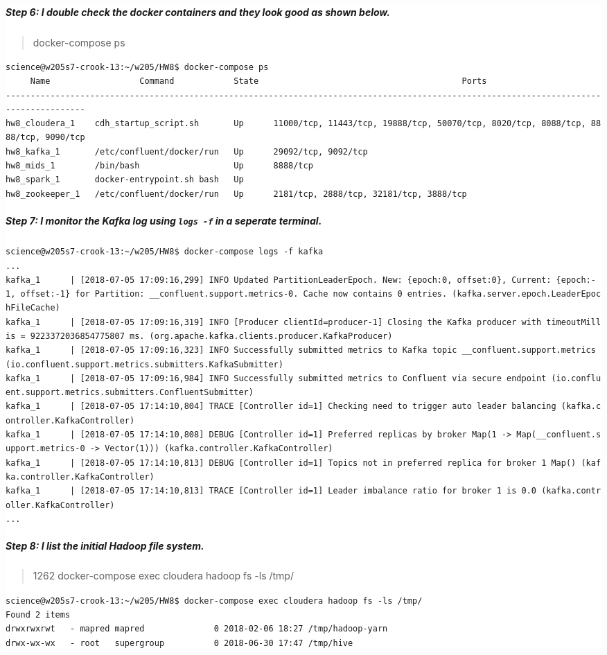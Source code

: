 ##### Step 6: I double check the docker containers and they look good as shown below.
> docker-compose ps

```console
science@w205s7-crook-13:~/w205/HW8$ docker-compose ps
     Name                  Command            State                                         Ports                                        
----------------------------------------------------------------------------------------------------------------------------------------
hw8_cloudera_1    cdh_startup_script.sh       Up      11000/tcp, 11443/tcp, 19888/tcp, 50070/tcp, 8020/tcp, 8088/tcp, 8888/tcp, 9090/tcp 
hw8_kafka_1       /etc/confluent/docker/run   Up      29092/tcp, 9092/tcp                                                                
hw8_mids_1        /bin/bash                   Up      8888/tcp                                                                           
hw8_spark_1       docker-entrypoint.sh bash   Up                                                                                         
hw8_zookeeper_1   /etc/confluent/docker/run   Up      2181/tcp, 2888/tcp, 32181/tcp, 3888/tcp
```

##### Step 7: I monitor the Kafka log using `logs -f` in a seperate terminal.

```console
science@w205s7-crook-13:~/w205/HW8$ docker-compose logs -f kafka
...
kafka_1      | [2018-07-05 17:09:16,299] INFO Updated PartitionLeaderEpoch. New: {epoch:0, offset:0}, Current: {epoch:-1, offset:-1} for Partition: __confluent.support.metrics-0. Cache now contains 0 entries. (kafka.server.epoch.LeaderEpochFileCache)
kafka_1      | [2018-07-05 17:09:16,319] INFO [Producer clientId=producer-1] Closing the Kafka producer with timeoutMillis = 9223372036854775807 ms. (org.apache.kafka.clients.producer.KafkaProducer)
kafka_1      | [2018-07-05 17:09:16,323] INFO Successfully submitted metrics to Kafka topic __confluent.support.metrics (io.confluent.support.metrics.submitters.KafkaSubmitter)
kafka_1      | [2018-07-05 17:09:16,984] INFO Successfully submitted metrics to Confluent via secure endpoint (io.confluent.support.metrics.submitters.ConfluentSubmitter)
kafka_1      | [2018-07-05 17:14:10,804] TRACE [Controller id=1] Checking need to trigger auto leader balancing (kafka.controller.KafkaController)
kafka_1      | [2018-07-05 17:14:10,808] DEBUG [Controller id=1] Preferred replicas by broker Map(1 -> Map(__confluent.support.metrics-0 -> Vector(1))) (kafka.controller.KafkaController)
kafka_1      | [2018-07-05 17:14:10,813] DEBUG [Controller id=1] Topics not in preferred replica for broker 1 Map() (kafka.controller.KafkaController)
kafka_1      | [2018-07-05 17:14:10,813] TRACE [Controller id=1] Leader imbalance ratio for broker 1 is 0.0 (kafka.controller.KafkaController)
...
```

##### Step 8: I list the initial Hadoop file system.
> 1262 docker-compose exec cloudera hadoop fs -ls /tmp/

```console
science@w205s7-crook-13:~/w205/HW8$ docker-compose exec cloudera hadoop fs -ls /tmp/
Found 2 items
drwxrwxrwt   - mapred mapred              0 2018-02-06 18:27 /tmp/hadoop-yarn
drwx-wx-wx   - root   supergroup          0 2018-06-30 17:47 /tmp/hive
```
